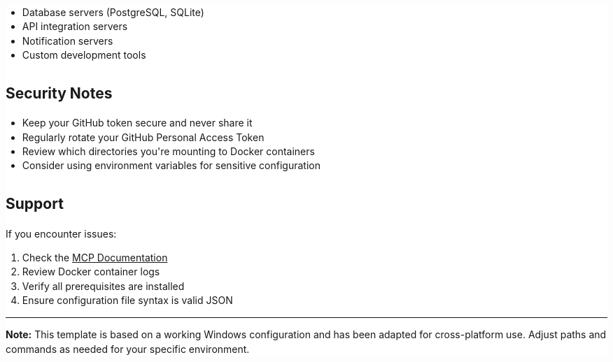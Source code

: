 - Database servers (PostgreSQL, SQLite)
- API integration servers
- Notification servers
- Custom development tools

## Security Notes

- Keep your GitHub token secure and never share it
- Regularly rotate your GitHub Personal Access Token
- Review which directories you're mounting to Docker containers
- Consider using environment variables for sensitive configuration

## Support

If you encounter issues:

1. Check the [MCP Documentation](https://modelcontextprotocol.io/)
2. Review Docker container logs
3. Verify all prerequisites are installed
4. Ensure configuration file syntax is valid JSON

---

**Note:** This template is based on a working Windows configuration and has been adapted for cross-platform use. Adjust paths and commands as needed for your specific environment.
